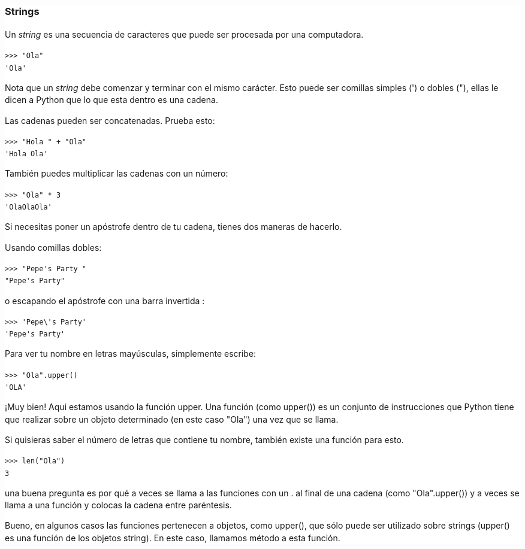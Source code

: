 ### Strings
Un *string* es una secuencia de caracteres que puede ser procesada por una computadora.

```
>>> "Ola"
'Ola'
```
Nota que un *string* debe comenzar y terminar con el mismo carácter. Esto puede ser comillas simples (') o dobles ("),  ellas le dicen a Python que lo que esta dentro es una cadena.

Las cadenas pueden ser concatenadas. Prueba esto:
```
>>> "Hola " + "Ola"
'Hola Ola'
```
También puedes multiplicar las cadenas con un número:
```
>>> "Ola" * 3
'OlaOlaOla'
```
Si necesitas poner un apóstrofe dentro de tu cadena, tienes dos maneras de hacerlo.

Usando comillas dobles:
```
>>> "Pepe's Party "
"Pepe's Party"
```
o escapando el apóstrofe con una barra invertida \:
```
>>> 'Pepe\'s Party'
'Pepe's Party'
```

Para ver tu nombre en letras mayúsculas, simplemente escribe:
```
>>> "Ola".upper()
'OLA'
```

¡Muy bien! Aqui estamos usando la función upper. Una función (como upper()) es un conjunto de instrucciones que Python tiene que realizar sobre un objeto determinado (en este caso "Ola") una vez que se llama.

Si quisieras saber el número de letras que contiene tu nombre, también existe una función para esto.
```
>>> len("Ola")
3
```

una buena pregunta es por qué a veces se llama a las funciones con un . al final de una cadena (como "Ola".upper()) y a veces se llama a una función y colocas la cadena entre paréntesis. 

Bueno, en algunos casos las funciones pertenecen a objetos, como upper(), que sólo puede ser utilizado sobre strings (upper() es una función de los objetos string). En este caso, llamamos método a esta función. 
